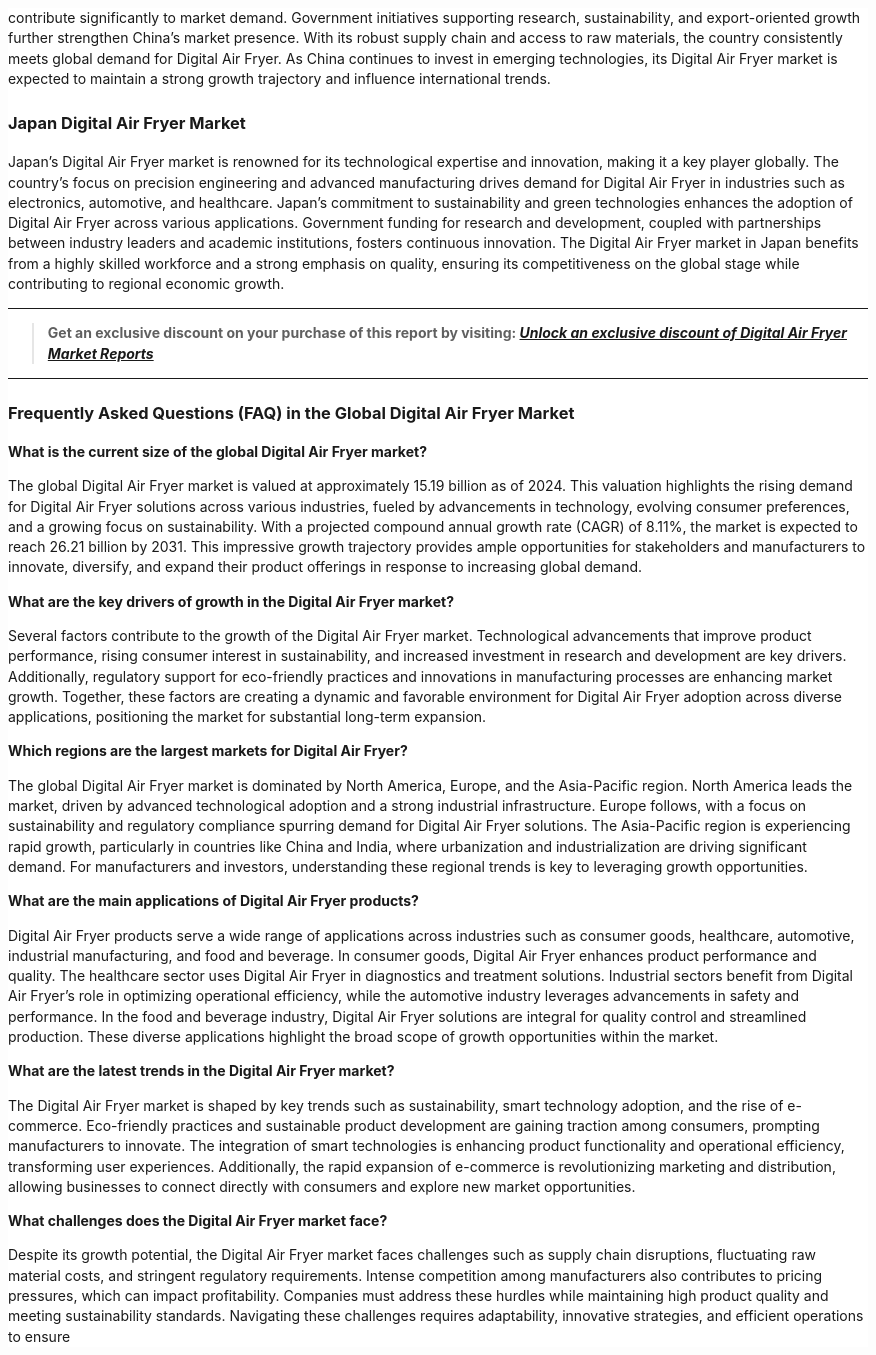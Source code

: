 contribute significantly to market demand. Government initiatives supporting research, sustainability, and export-oriented growth further strengthen China&rsquo;s market presence. With its robust supply chain and access to raw materials, the country consistently meets global demand for Digital Air Fryer. As China continues to invest in emerging technologies, its Digital Air Fryer market is expected to maintain a strong growth trajectory and influence international trends.</p><h3>Japan Digital Air Fryer Market</h3><p>Japan&rsquo;s Digital Air Fryer market is renowned for its technological expertise and innovation, making it a key player globally. The country&rsquo;s focus on precision engineering and advanced manufacturing drives demand for Digital Air Fryer in industries such as electronics, automotive, and healthcare. Japan&rsquo;s commitment to sustainability and green technologies enhances the adoption of Digital Air Fryer across various applications. Government funding for research and development, coupled with partnerships between industry leaders and academic institutions, fosters continuous innovation. The Digital Air Fryer market in Japan benefits from a highly skilled workforce and a strong emphasis on quality, ensuring its competitiveness on the global stage while contributing to regional economic growth.</p><hr /><blockquote><p><strong>Get an exclusive discount on your purchase of this report by visiting: <em><a href="://marketresearchpulse.com/ask-for-discount/56628?utm_source=Github&amp;utm_medium=019">Unlock an exclusive discount of Digital Air Fryer Market Reports</a></em>&nbsp;</strong></p></blockquote><hr /><h3>Frequently Asked Questions (FAQ) in the Global Digital Air Fryer Market</h3><p><strong>What is the current size of the global Digital Air Fryer market?</strong></p><p>The global Digital Air Fryer market is valued at approximately 15.19 billion as of 2024. This valuation highlights the rising demand for Digital Air Fryer solutions across various industries, fueled by advancements in technology, evolving consumer preferences, and a growing focus on sustainability. With a projected compound annual growth rate (CAGR) of 8.11%, the market is expected to reach 26.21 billion by 2031. This impressive growth trajectory provides ample opportunities for stakeholders and manufacturers to innovate, diversify, and expand their product offerings in response to increasing global demand.</p><p><strong>What are the key drivers of growth in the Digital Air Fryer market?</strong></p><p>Several factors contribute to the growth of the Digital Air Fryer market. Technological advancements that improve product performance, rising consumer interest in sustainability, and increased investment in research and development are key drivers. Additionally, regulatory support for eco-friendly practices and innovations in manufacturing processes are enhancing market growth. Together, these factors are creating a dynamic and favorable environment for Digital Air Fryer adoption across diverse applications, positioning the market for substantial long-term expansion.</p><p><strong>Which regions are the largest markets for Digital Air Fryer?</strong></p><p>The global Digital Air Fryer market is dominated by North America, Europe, and the Asia-Pacific region. North America leads the market, driven by advanced technological adoption and a strong industrial infrastructure. Europe follows, with a focus on sustainability and regulatory compliance spurring demand for Digital Air Fryer solutions. The Asia-Pacific region is experiencing rapid growth, particularly in countries like China and India, where urbanization and industrialization are driving significant demand. For manufacturers and investors, understanding these regional trends is key to leveraging growth opportunities.</p><p><strong>What are the main applications of Digital Air Fryer products?</strong></p><p>Digital Air Fryer products serve a wide range of applications across industries such as consumer goods, healthcare, automotive, industrial manufacturing, and food and beverage. In consumer goods, Digital Air Fryer enhances product performance and quality. The healthcare sector uses Digital Air Fryer in diagnostics and treatment solutions. Industrial sectors benefit from Digital Air Fryer&rsquo;s role in optimizing operational efficiency, while the automotive industry leverages advancements in safety and performance. In the food and beverage industry, Digital Air Fryer solutions are integral for quality control and streamlined production. These diverse applications highlight the broad scope of growth opportunities within the market.</p><p><strong>What are the latest trends in the Digital Air Fryer market?</strong></p><p>The Digital Air Fryer market is shaped by key trends such as sustainability, smart technology adoption, and the rise of e-commerce. Eco-friendly practices and sustainable product development are gaining traction among consumers, prompting manufacturers to innovate. The integration of smart technologies is enhancing product functionality and operational efficiency, transforming user experiences. Additionally, the rapid expansion of e-commerce is revolutionizing marketing and distribution, allowing businesses to connect directly with consumers and explore new market opportunities.</p><p><strong>What challenges does the Digital Air Fryer market face?</strong></p><p>Despite its growth potential, the Digital Air Fryer market faces challenges such as supply chain disruptions, fluctuating raw material costs, and stringent regulatory requirements. Intense competition among manufacturers also contributes to pricing pressures, which can impact profitability. Companies must address these hurdles while maintaining high product quality and meeting sustainability standards. Navigating these challenges requires adaptability, innovative strategies, and efficient operations to ensure